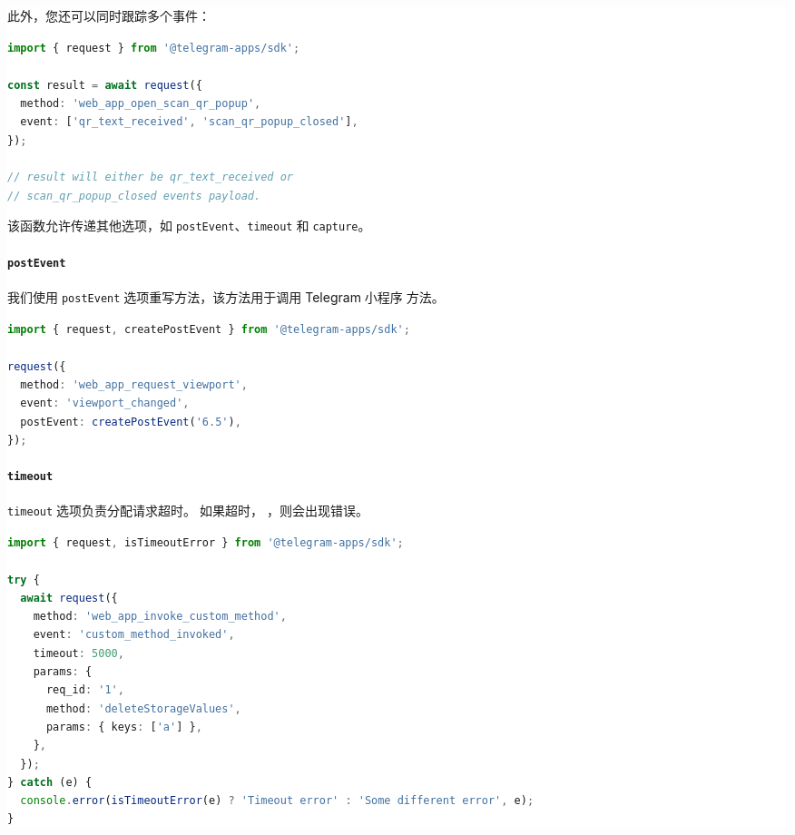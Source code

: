 此外，您还可以同时跟踪多个事件：

```typescript
import { request } from '@telegram-apps/sdk';

const result = await request({
  method: 'web_app_open_scan_qr_popup',
  event: ['qr_text_received', 'scan_qr_popup_closed'],
});

// result will either be qr_text_received or 
// scan_qr_popup_closed events payload.
```

该函数允许传递其他选项，如 `postEvent`、`timeout` 和 `capture`。

#### `postEvent`

我们使用 `postEvent` 选项重写方法，该方法用于调用 Telegram 小程序
方法。

```typescript
import { request, createPostEvent } from '@telegram-apps/sdk';

request({
  method: 'web_app_request_viewport',
  event: 'viewport_changed',
  postEvent: createPostEvent('6.5'),
});
```

#### `timeout`

`timeout` 选项负责分配请求超时。  如果超时，
，则会出现错误。

```typescript
import { request, isTimeoutError } from '@telegram-apps/sdk';

try {
  await request({
    method: 'web_app_invoke_custom_method',
    event: 'custom_method_invoked',
    timeout: 5000,
    params: {
      req_id: '1',
      method: 'deleteStorageValues',
      params: { keys: ['a'] },
    },
  });
} catch (e) {
  console.error(isTimeoutError(e) ? 'Timeout error' : 'Some different error', e);
}
```

